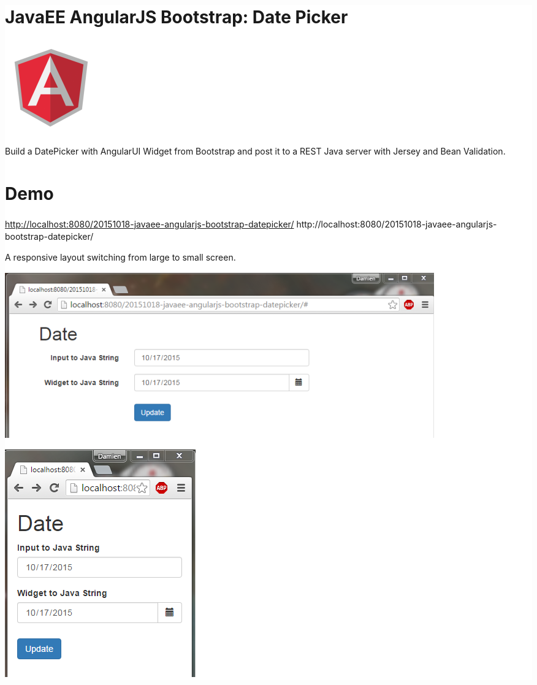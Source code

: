 JavaEE AngularJS Bootstrap: Date Picker
======
 
![alt text](screenshots/160523003447534.png)
 
Build a DatePicker with AngularUI Widget from Bootstrap and post it to a REST Java server with Jersey and Bean Validation.
 

 
# Demo
 
[http://localhost:8080/20151018-javaee-angularjs-bootstrap-datepicker/](http://localhost:8080/20151018-javaee-angularjs-bootstrap-datepicker/)
http://localhost:8080/20151018-javaee-angularjs-bootstrap-datepicker/
 
A responsive layout switching from large to small screen.
 
![alt text](screenshots/160523003447608.png)
 

 
![alt text](screenshots/160523003447653.png)
 